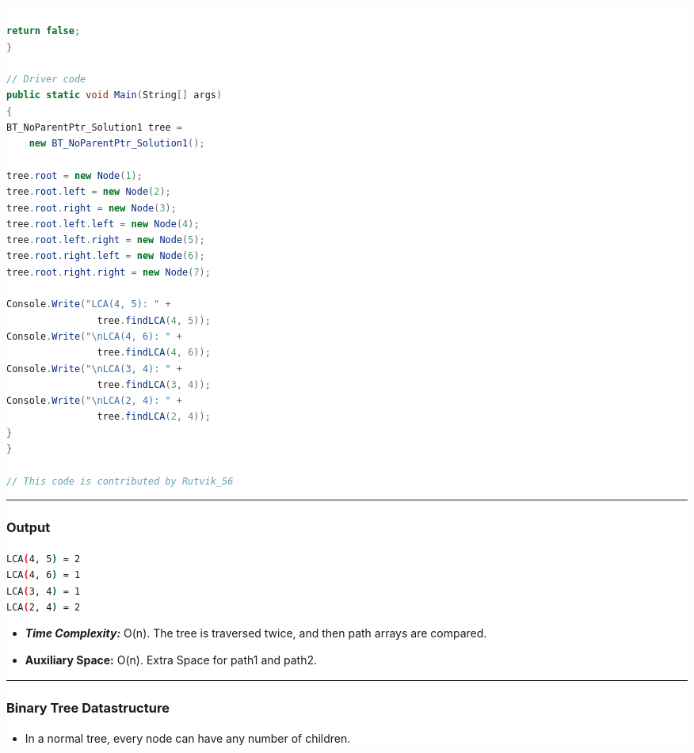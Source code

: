 ```csharp

return false;
}

// Driver code
public static void Main(String[] args)
{
BT_NoParentPtr_Solution1 tree =
	new BT_NoParentPtr_Solution1();

tree.root = new Node(1);
tree.root.left = new Node(2);
tree.root.right = new Node(3);
tree.root.left.left = new Node(4);
tree.root.left.right = new Node(5);
tree.root.right.left = new Node(6);
tree.root.right.right = new Node(7);

Console.Write("LCA(4, 5): " +
				tree.findLCA(4, 5));
Console.Write("\nLCA(4, 6): " +
				tree.findLCA(4, 6));
Console.Write("\nLCA(3, 4): " +
				tree.findLCA(3, 4));
Console.Write("\nLCA(2, 4): " +
				tree.findLCA(2, 4));
}
}

// This code is contributed by Rutvik_56

```

---

### Output

```bash
LCA(4, 5) = 2
LCA(4, 6) = 1
LCA(3, 4) = 1
LCA(2, 4) = 2
```

- ***Time Complexity:*** O(n). The tree is traversed twice, and then path arrays are compared. 

- **Auxiliary Space:** O(n). Extra Space for path1 and path2.

---

### Binary Tree Datastructure

- In a normal tree, every node can have any number of children. 
